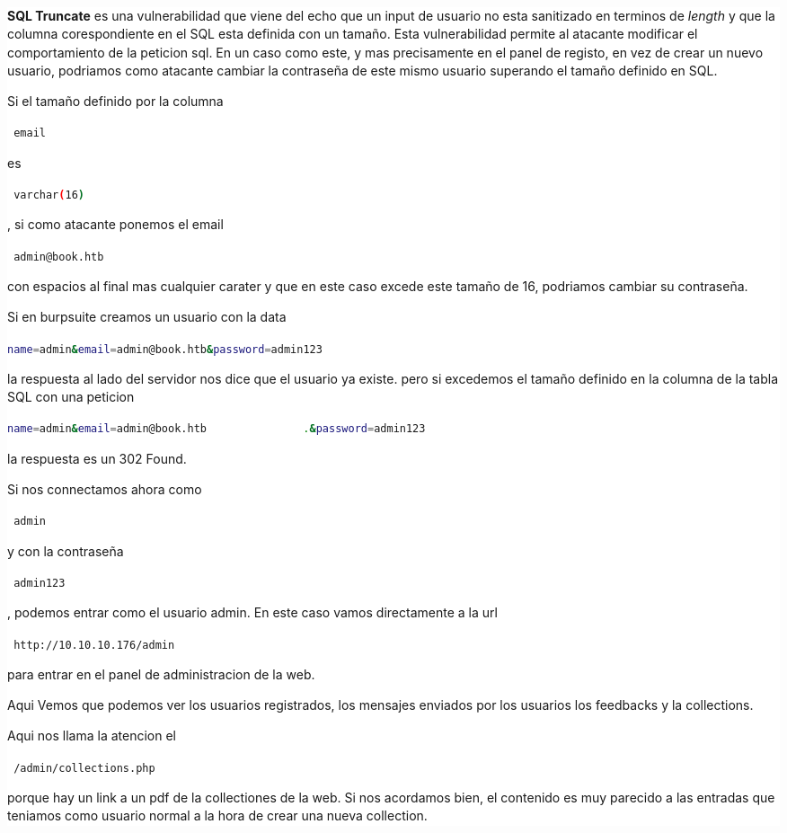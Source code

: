 **SQL Truncate** es una vulnerabilidad que viene del echo que un input de usuario no esta sanitizado en terminos de *length* y que 
la columna corespondiente en el SQL esta definida con un tamaño. Esta vulnerabilidad permite al atacante modificar el comportamiento
de la peticion sql. En un caso como este, y mas precisamente en el panel de registo, en vez de crear un nuevo usuario, podriamos como
atacante cambiar la contraseña de este mismo usuario superando el tamaño definido en SQL.

Si el tamaño definido por la columna 
```bash
 email 
```
 es 
```bash
 varchar(16) 
```
, si como atacante ponemos el email 
```bash
 admin@book.htb 
```
 con espacios al final mas
cualquier carater y que en este caso excede este tamaño de 16, podriamos cambiar su contraseña.

Si en burpsuite creamos un usuario con la data

```bash
name=admin&email=admin@book.htb&password=admin123
```

la respuesta al lado del servidor nos dice que el usuario ya existe. pero si excedemos el tamaño definido en la columna de la tabla SQL con
una peticion 

```bash
name=admin&email=admin@book.htb               .&password=admin123
```

la respuesta es un 302 Found.

Si nos connectamos ahora como 
```bash
 admin 
```
 y con la contraseña 
```bash
 admin123 
```
, podemos entrar como el usuario admin.
En este caso vamos directamente a la url 
```bash
 http://10.10.10.176/admin 
```
 para entrar en el panel de administracion de la web.

Aqui Vemos que podemos ver los usuarios registrados, los mensajes enviados por los usuarios los feedbacks y la collections.

Aqui nos llama la atencion el 
```bash
 /admin/collections.php 
```
 porque hay un link a un pdf de la collectiones de la web.
Si nos acordamos bien, el contenido es muy parecido a las entradas que teniamos como usuario normal a la hora de crear una nueva
collection.
